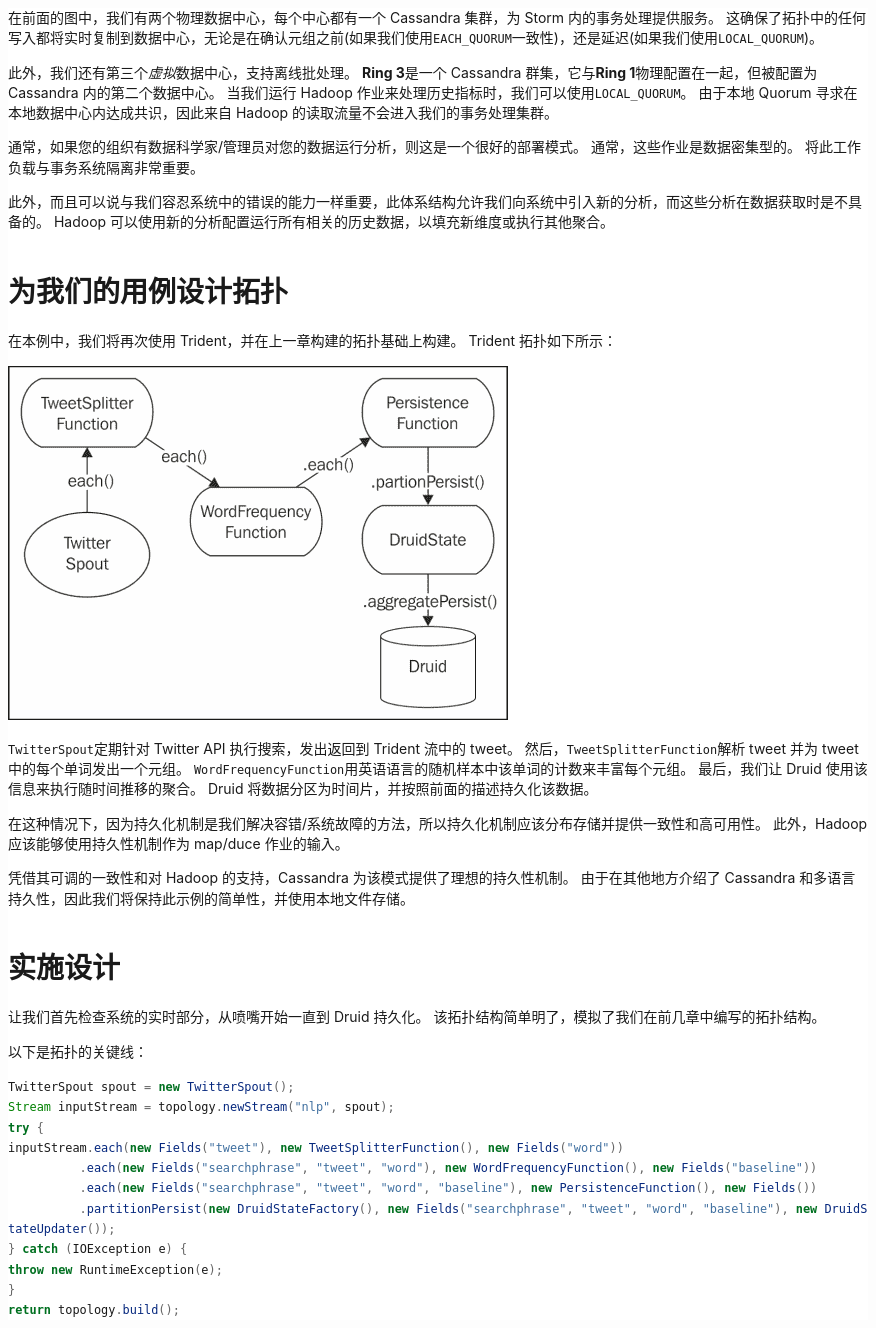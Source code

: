 在前面的图中，我们有两个物理数据中心，每个中心都有一个 Cassandra 集群，为 Storm 内的事务处理提供服务。 这确保了拓扑中的任何写入都将实时复制到数据中心，无论是在确认元组之前(如果我们使用`EACH_QUORUM`一致性)，还是延迟(如果我们使用`LOCAL_QUORUM`)。

此外，我们还有第三个*虚拟*数据中心，支持离线批处理。 **Ring 3**是一个 Cassandra 群集，它与**Ring 1**物理配置在一起，但被配置为 Cassandra 内的第二个数据中心。 当我们运行 Hadoop 作业来处理历史指标时，我们可以使用`LOCAL_QUORUM`。 由于本地 Quorum 寻求在本地数据中心内达成共识，因此来自 Hadoop 的读取流量不会进入我们的事务处理集群。

通常，如果您的组织有数据科学家/管理员对您的数据运行分析，则这是一个很好的部署模式。 通常，这些作业是数据密集型的。 将此工作负载与事务系统隔离非常重要。

此外，而且可以说与我们容忍系统中的错误的能力一样重要，此体系结构允许我们向系统中引入新的分析，而这些分析在数据获取时是不具备的。 Hadoop 可以使用新的分析配置运行所有相关的历史数据，以填充新维度或执行其他聚合。

# 为我们的用例设计拓扑

在本例中，我们将再次使用 Trident，并在上一章构建的拓扑基础上构建。 Trident 拓扑如下所示：

![Designing the topology for our use case](img/8294OS_08_04.jpg)

`TwitterSpout`定期针对 Twitter API 执行搜索，发出返回到 Trident 流中的 tweet。 然后，`TweetSplitterFunction`解析 tweet 并为 tweet 中的每个单词发出一个元组。 `WordFrequencyFunction`用英语语言的随机样本中该单词的计数来丰富每个元组。 最后，我们让 Druid 使用该信息来执行随时间推移的聚合。 Druid 将数据分区为时间片，并按照前面的描述持久化该数据。

在这种情况下，因为持久化机制是我们解决容错/系统故障的方法，所以持久化机制应该分布存储并提供一致性和高可用性。 此外，Hadoop 应该能够使用持久性机制作为 map/duce 作业的输入。

凭借其可调的一致性和对 Hadoop 的支持，Cassandra 为该模式提供了理想的持久性机制。 由于在其他地方介绍了 Cassandra 和多语言持久性，因此我们将保持此示例的简单性，并使用本地文件存储。

# 实施设计

让我们首先检查系统的实时部分，从喷嘴开始一直到 Druid 持久化。 该拓扑结构简单明了，模拟了我们在前几章中编写的拓扑结构。

以下是拓扑的关键线：

```scala
TwitterSpout spout = new TwitterSpout();
Stream inputStream = topology.newStream("nlp", spout);
try {
inputStream.each(new Fields("tweet"), new TweetSplitterFunction(), new Fields("word"))
          .each(new Fields("searchphrase", "tweet", "word"), new WordFrequencyFunction(), new Fields("baseline"))
          .each(new Fields("searchphrase", "tweet", "word", "baseline"), new PersistenceFunction(), new Fields())	
          .partitionPersist(new DruidStateFactory(), new Fields("searchphrase", "tweet", "word", "baseline"), new DruidStateUpdater());
} catch (IOException e) {
throw new RuntimeException(e);
}
return topology.build();
```